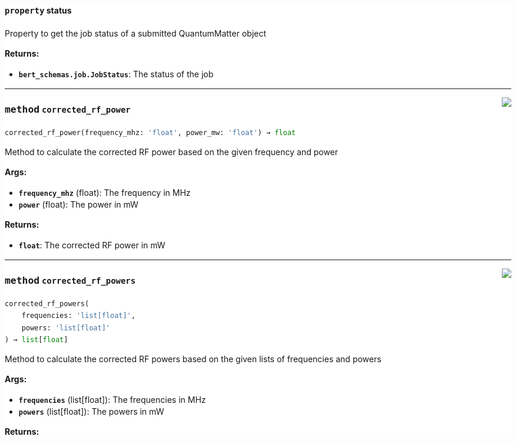 #### <kbd>property</kbd> status

Property to get the job status of a submitted QuantumMatter object 



**Returns:**
 
 - <b>`bert_schemas.job.JobStatus`</b>:  The status of the job 



---

<a href="../../oqtant/schemas/quantum_matter.py#L326"><img align="right" style="float:right;" src="https://img.shields.io/badge/-source-cccccc?style=flat-square"></a>

### <kbd>method</kbd> `corrected_rf_power`

```python
corrected_rf_power(frequency_mhz: 'float', power_mw: 'float') → float
```

Method to calculate the corrected RF power based on the given frequency and power 



**Args:**
 
 - <b>`frequency_mhz`</b> (float):  The frequency in MHz 
 - <b>`power`</b> (float):  The power in mW 



**Returns:**
 
 - <b>`float`</b>:  The corrected RF power in mW 

---

<a href="../../oqtant/schemas/quantum_matter.py#L350"><img align="right" style="float:right;" src="https://img.shields.io/badge/-source-cccccc?style=flat-square"></a>

### <kbd>method</kbd> `corrected_rf_powers`

```python
corrected_rf_powers(
    frequencies: 'list[float]',
    powers: 'list[float]'
) → list[float]
```

Method to calculate the corrected RF powers based on the given lists of frequencies and powers 



**Args:**
 
 - <b>`frequencies`</b> (list[float]):  The frequencies in MHz 
 - <b>`powers`</b> (list[float]):  The powers in mW 



**Returns:**
 